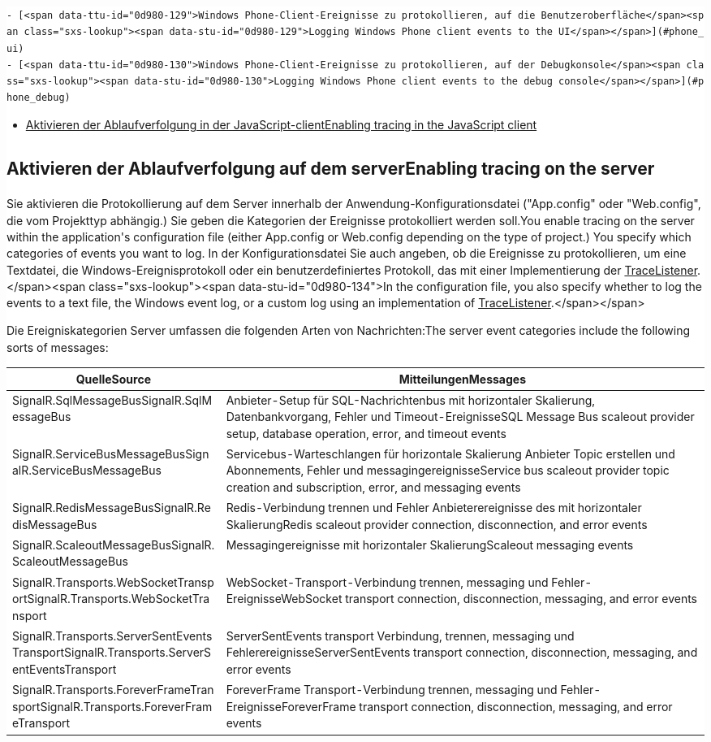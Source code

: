     - [<span data-ttu-id="0d980-129">Windows Phone-Client-Ereignisse zu protokollieren, auf die Benutzeroberfläche</span><span class="sxs-lookup"><span data-stu-id="0d980-129">Logging Windows Phone client events to the UI</span></span>](#phone_ui)
    - [<span data-ttu-id="0d980-130">Windows Phone-Client-Ereignisse zu protokollieren, auf der Debugkonsole</span><span class="sxs-lookup"><span data-stu-id="0d980-130">Logging Windows Phone client events to the debug console</span></span>](#phone_debug)
- [<span data-ttu-id="0d980-131">Aktivieren der Ablaufverfolgung in der JavaScript-client</span><span class="sxs-lookup"><span data-stu-id="0d980-131">Enabling tracing in the JavaScript client</span></span>](#javascript)

<a id="server"></a>
## <a name="enabling-tracing-on-the-server"></a><span data-ttu-id="0d980-132">Aktivieren der Ablaufverfolgung auf dem server</span><span class="sxs-lookup"><span data-stu-id="0d980-132">Enabling tracing on the server</span></span>

<span data-ttu-id="0d980-133">Sie aktivieren die Protokollierung auf dem Server innerhalb der Anwendung-Konfigurationsdatei ("App.config" oder "Web.config", die vom Projekttyp abhängig.) Sie geben die Kategorien der Ereignisse protokolliert werden soll.</span><span class="sxs-lookup"><span data-stu-id="0d980-133">You enable tracing on the server within the application's configuration file (either App.config or Web.config depending on the type of project.) You specify which categories of events you want to log.</span></span> <span data-ttu-id="0d980-134">In der Konfigurationsdatei Sie auch angeben, ob die Ereignisse zu protokollieren, um eine Textdatei, die Windows-Ereignisprotokoll oder ein benutzerdefiniertes Protokoll, das mit einer Implementierung der [TraceListener](https://msdn.microsoft.com/en-us/library/system.diagnostics.tracelistener(v=vs.110).aspx).</span><span class="sxs-lookup"><span data-stu-id="0d980-134">In the configuration file, you also specify whether to log the events to a text file, the Windows event log, or a custom log using an implementation of [TraceListener](https://msdn.microsoft.com/en-us/library/system.diagnostics.tracelistener(v=vs.110).aspx).</span></span>

<span data-ttu-id="0d980-135">Die Ereigniskategorien Server umfassen die folgenden Arten von Nachrichten:</span><span class="sxs-lookup"><span data-stu-id="0d980-135">The server event categories include the following sorts of messages:</span></span>

| <span data-ttu-id="0d980-136">Quelle</span><span class="sxs-lookup"><span data-stu-id="0d980-136">Source</span></span> | <span data-ttu-id="0d980-137">Mitteilungen</span><span class="sxs-lookup"><span data-stu-id="0d980-137">Messages</span></span> |
| --- | --- |
| <span data-ttu-id="0d980-138">SignalR.SqlMessageBus</span><span class="sxs-lookup"><span data-stu-id="0d980-138">SignalR.SqlMessageBus</span></span> | <span data-ttu-id="0d980-139">Anbieter-Setup für SQL-Nachrichtenbus mit horizontaler Skalierung, Datenbankvorgang, Fehler und Timeout-Ereignisse</span><span class="sxs-lookup"><span data-stu-id="0d980-139">SQL Message Bus scaleout provider setup, database operation, error, and timeout events</span></span> |
| <span data-ttu-id="0d980-140">SignalR.ServiceBusMessageBus</span><span class="sxs-lookup"><span data-stu-id="0d980-140">SignalR.ServiceBusMessageBus</span></span> | <span data-ttu-id="0d980-141">Servicebus-Warteschlangen für horizontale Skalierung Anbieter Topic erstellen und Abonnements, Fehler und messagingereignisse</span><span class="sxs-lookup"><span data-stu-id="0d980-141">Service bus scaleout provider topic creation and subscription, error, and messaging events</span></span> |
| <span data-ttu-id="0d980-142">SignalR.RedisMessageBus</span><span class="sxs-lookup"><span data-stu-id="0d980-142">SignalR.RedisMessageBus</span></span> | <span data-ttu-id="0d980-143">Redis-Verbindung trennen und Fehler Anbieterereignisse des mit horizontaler Skalierung</span><span class="sxs-lookup"><span data-stu-id="0d980-143">Redis scaleout provider connection, disconnection, and error events</span></span> |
| <span data-ttu-id="0d980-144">SignalR.ScaleoutMessageBus</span><span class="sxs-lookup"><span data-stu-id="0d980-144">SignalR.ScaleoutMessageBus</span></span> | <span data-ttu-id="0d980-145">Messagingereignisse mit horizontaler Skalierung</span><span class="sxs-lookup"><span data-stu-id="0d980-145">Scaleout messaging events</span></span> |
| <span data-ttu-id="0d980-146">SignalR.Transports.WebSocketTransport</span><span class="sxs-lookup"><span data-stu-id="0d980-146">SignalR.Transports.WebSocketTransport</span></span> | <span data-ttu-id="0d980-147">WebSocket-Transport-Verbindung trennen, messaging und Fehler-Ereignisse</span><span class="sxs-lookup"><span data-stu-id="0d980-147">WebSocket transport connection, disconnection, messaging, and error events</span></span> |
| <span data-ttu-id="0d980-148">SignalR.Transports.ServerSentEventsTransport</span><span class="sxs-lookup"><span data-stu-id="0d980-148">SignalR.Transports.ServerSentEventsTransport</span></span> | <span data-ttu-id="0d980-149">ServerSentEvents transport Verbindung, trennen, messaging und Fehlerereignisse</span><span class="sxs-lookup"><span data-stu-id="0d980-149">ServerSentEvents transport connection, disconnection, messaging, and error events</span></span> |
| <span data-ttu-id="0d980-150">SignalR.Transports.ForeverFrameTransport</span><span class="sxs-lookup"><span data-stu-id="0d980-150">SignalR.Transports.ForeverFrameTransport</span></span> | <span data-ttu-id="0d980-151">ForeverFrame Transport-Verbindung trennen, messaging und Fehler-Ereignisse</span><span class="sxs-lookup"><span data-stu-id="0d980-151">ForeverFrame transport connection, disconnection, messaging, and error events</span></span> |